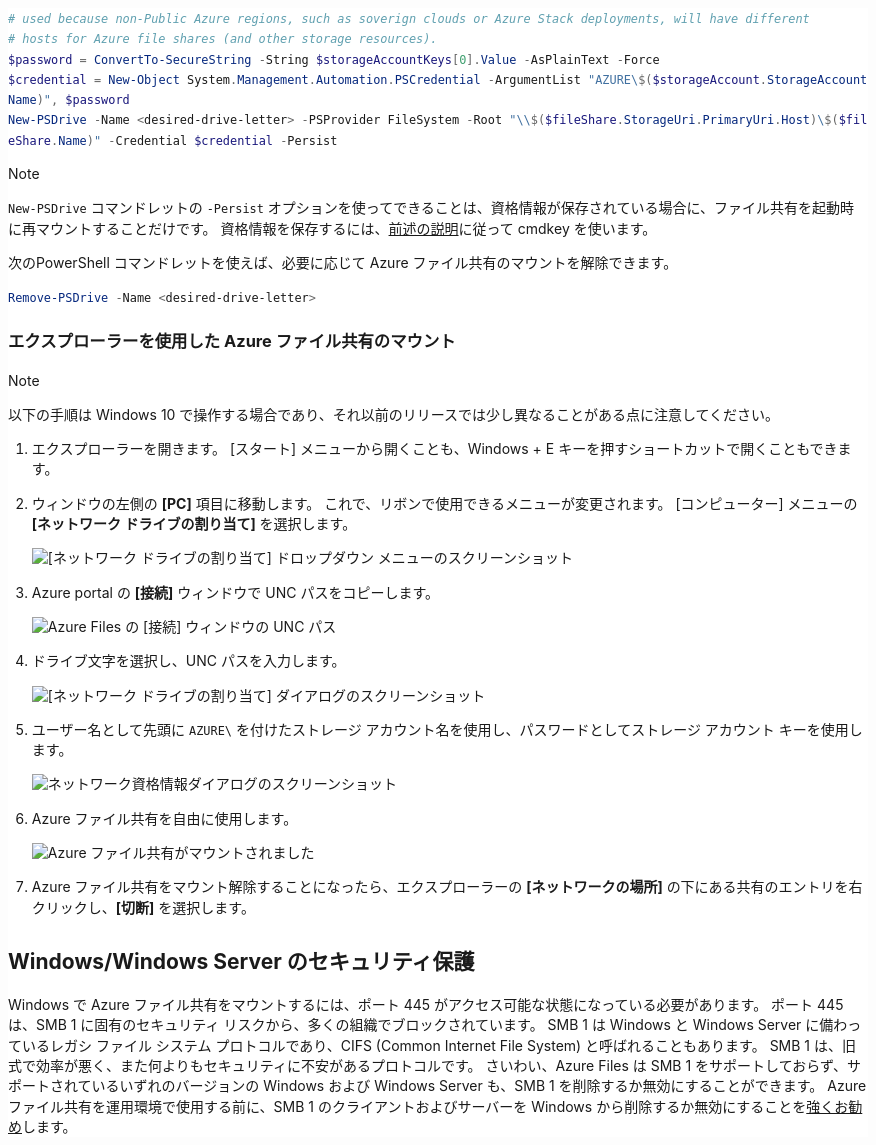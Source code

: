 ```PowerShell
# used because non-Public Azure regions, such as soverign clouds or Azure Stack deployments, will have different 
# hosts for Azure file shares (and other storage resources).
$password = ConvertTo-SecureString -String $storageAccountKeys[0].Value -AsPlainText -Force
$credential = New-Object System.Management.Automation.PSCredential -ArgumentList "AZURE\$($storageAccount.StorageAccountName)", $password
New-PSDrive -Name <desired-drive-letter> -PSProvider FileSystem -Root "\\$($fileShare.StorageUri.PrimaryUri.Host)\$($fileShare.Name)" -Credential $credential -Persist
```

> [!Note]  
> `New-PSDrive` コマンドレットの `-Persist` オプションを使ってできることは、資格情報が保存されている場合に、ファイル共有を起動時に再マウントすることだけです。 資格情報を保存するには、[前述の説明](#persisting-azure-file-share-credentials-in-windows)に従って cmdkey を使います。 

次のPowerShell コマンドレットを使えば、必要に応じて Azure ファイル共有のマウントを解除できます。

```PowerShell
Remove-PSDrive -Name <desired-drive-letter>
```

### <a name="mount-the-azure-file-share-with-file-explorer"></a>エクスプローラーを使用した Azure ファイル共有のマウント
> [!Note]  
> 以下の手順は Windows 10 で操作する場合であり、それ以前のリリースでは少し異なることがある点に注意してください。 

1. エクスプローラーを開きます。 [スタート] メニューから開くことも、Windows + E キーを押すショートカットで開くこともできます。

2. ウィンドウの左側の **[PC]** 項目に移動します。 これで、リボンで使用できるメニューが変更されます。 [コンピューター] メニューの **[ネットワーク ドライブの割り当て]** を選択します。
    
    ![[ネットワーク ドライブの割り当て] ドロップダウン メニューのスクリーンショット](./media/storage-how-to-use-files-windows/1_MountOnWindows10.png)

3. Azure portal の **[接続]** ウィンドウで UNC パスをコピーします。 

    ![Azure Files の [接続] ウィンドウの UNC パス](./media/storage-how-to-use-files-windows/portal_netuse_connect.png)

4. ドライブ文字を選択し、UNC パスを入力します。 
    
    ![[ネットワーク ドライブの割り当て] ダイアログのスクリーンショット](./media/storage-how-to-use-files-windows/2_MountOnWindows10.png)

5. ユーザー名として先頭に `AZURE\` を付けたストレージ アカウント名を使用し、パスワードとしてストレージ アカウント キーを使用します。
    
    ![ネットワーク資格情報ダイアログのスクリーンショット](./media/storage-how-to-use-files-windows/3_MountOnWindows10.png)

6. Azure ファイル共有を自由に使用します。
    
    ![Azure ファイル共有がマウントされました](./media/storage-how-to-use-files-windows/4_MountOnWindows10.png)

7. Azure ファイル共有をマウント解除することになったら、エクスプローラーの **[ネットワークの場所]** の下にある共有のエントリを右クリックし、**[切断]** を選択します。

## <a name="securing-windowswindows-server"></a>Windows/Windows Server のセキュリティ保護
Windows で Azure ファイル共有をマウントするには、ポート 445 がアクセス可能な状態になっている必要があります。 ポート 445 は、SMB 1 に固有のセキュリティ リスクから、多くの組織でブロックされています。 SMB 1 は Windows と Windows Server に備わっているレガシ ファイル システム プロトコルであり、CIFS (Common Internet File System) と呼ばれることもあります。 SMB 1 は、旧式で効率が悪く、また何よりもセキュリティに不安があるプロトコルです。 さいわい、Azure Files は SMB 1 をサポートしておらず、サポートされているいずれのバージョンの Windows および Windows Server も、SMB 1 を削除するか無効にすることができます。 Azure ファイル共有を運用環境で使用する前に、SMB 1 のクライアントおよびサーバーを Windows から削除するか無効にすることを[強くお勧め](https://aka.ms/stopusingsmb1)します。
